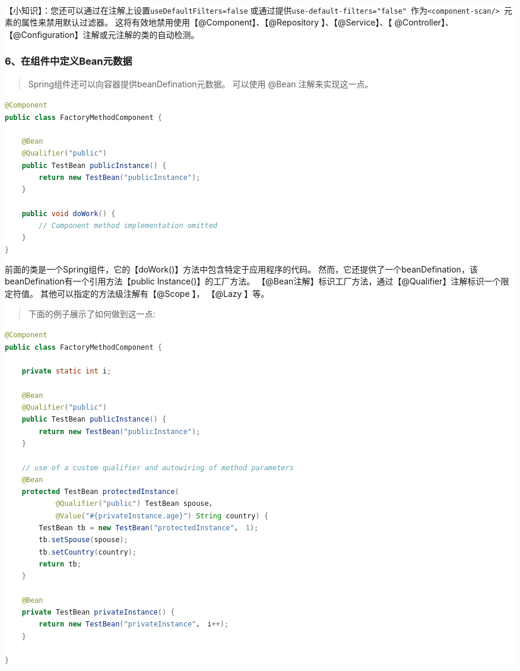 【小知识】：您还可以通过在注解上设置`useDefaultFilters=false` 或通过提供`use-default-filters="false" `作为`<component-scan/> `元素的属性来禁用默认过滤器。 这将有效地禁用使用【@Component】、【@Repository 】、【@Service】、【 @Controller】、【@Configuration】注解或元注解的类的自动检测。





### 6、在组件中定义Bean元数据

> Spring组件还可以向容器提供beanDefination元数据。 可以使用 @Bean 注解来实现这一点。 

```java
@Component
public class FactoryMethodComponent {

    @Bean
    @Qualifier("public")
    public TestBean publicInstance() {
        return new TestBean("publicInstance");
    }

    public void doWork() {
        // Component method implementation omitted
    }
}
```

​		前面的类是一个Spring组件，它的【doWork()】方法中包含特定于应用程序的代码。  然而，它还提供了一个beanDefination，该beanDefination有一个引用方法【public Instance()】的工厂方法。  【@Bean注解】标识工厂方法，通过【@Qualifier】注解标识一个限定符值。 其他可以指定的方法级注解有【@Scope 】， 【@Lazy 】等。  

> 下面的例子展示了如何做到这一点: 

```java
@Component
public class FactoryMethodComponent {

    private static int i;

    @Bean
    @Qualifier("public")
    public TestBean publicInstance() {
        return new TestBean("publicInstance");
    }

    // use of a custom qualifier and autowiring of method parameters
    @Bean
    protected TestBean protectedInstance(
            @Qualifier("public") TestBean spouse，
            @Value("#{privateInstance.age}") String country) {
        TestBean tb = new TestBean("protectedInstance"， 1);
        tb.setSpouse(spouse);
        tb.setCountry(country);
        return tb;
    }

    @Bean
    private TestBean privateInstance() {
        return new TestBean("privateInstance"， i++);
    }

}
```
